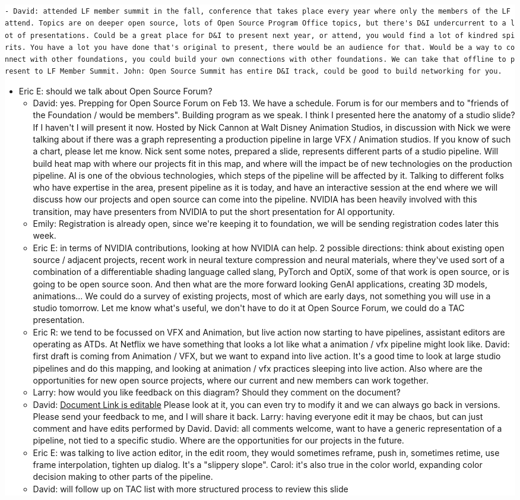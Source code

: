     - David: attended LF member summit in the fall, conference that takes place every year where only the members of the LF attend. Topics are on deeper open source, lots of Open Source Program Office topics, but there's D&I undercurrent to a lot of presentations. Could be a great place for D&I to present next year, or attend, you would find a lot of kindred spirits. You have a lot you have done that's original to present, there would be an audience for that. Would be a way to connect with other foundations, you could build your own connections with other foundations. We can take that offline to present to LF Member Summit. John: Open Source Summit has entire D&I track, could be good to build networking for you.
- Eric E: should we talk about Open Source Forum?
  - David: yes. Prepping for Open Source Forum on Feb 13. We have a schedule. Forum is for our members and to "friends of the Foundation / would be members". Building program as we speak. I think I presented here the anatomy of a studio slide? If I haven't I will present it now. Hosted by Nick Cannon at Walt Disney Animation Studios, in discussion with Nick we were talking about if there was a graph representing a production pipeline in large VFX / Animation studios. If you know of such a chart, please let me know. Nick sent some notes, prepared a slide, represents different parts of a studio pipeline. Will build heat map with where our projects fit in this map, and where will the impact be of new technologies on the production pipeline. AI is one of the obvious technologies, which steps of the pipeline will be affected by it. Talking to different folks who have expertise in the area, present pipeline as it is today, and have an interactive session at the end where we will discuss how our projects and open source can come into the pipeline. NVIDIA has been heavily involved with this transition, may have presenters from NVIDIA to put the short presentation for AI opportunity.
  - Emily: Registration is already open, since we're keeping it to foundation, we will be sending registration codes later this week.
  - Eric E: in terms of NVIDIA contributions, looking at how NVIDIA can help. 2 possible directions: think about existing open source / adjacent projects, recent work in neural texture compression and neural materials, where they've used sort of a combination of a differentiable shading language called slang, PyTorch and OptiX, some of that work is open source, or is going to be open source soon. And then what are the more forward looking GenAI applications, creating 3D models, animations... We could do a survey of existing projects, most of which are early days, not something you will use in a studio tomorrow. Let me know what's useful, we don't have to do it at Open Source Forum, we could do a TAC presentation.
  - Eric R: we tend to be focussed on VFX and Animation, but live action now starting to have pipelines, assistant editors are operating as ATDs. At Netflix we have something that looks a lot like what a animation / vfx pipeline might look like. David: first draft is coming from Animation / VFX, but we want to expand into live action. It's a good time to look at large studio pipelines and do this mapping, and looking at animation / vfx practices sleeping into live action. Also where are the opportunities for new open source projects, where our current and new members can work together.
  - Larry: how would you like feedback on this diagram? Should they comment on the document?
  - David: [Document Link is editable](https://docs.google.com/presentation/d/1Wv6yVHjdZY0iYbf1nb5lJXK38Nj27AsuQuvyqgRjl3k/edit?usp=sharing) Please look at it, you can even try to modify it and we can always go back in versions. Please send your feedback to me, and I will share it back. Larry: having everyone edit it may be chaos, but can just comment and have edits performed by David. David: all comments welcome, want to have a generic representation of a pipeline, not tied to a specific studio. Where are the opportunities for our projects in the future.
  - Eric E: was talking to live action editor, in the edit room, they would sometimes reframe, push in, sometimes retime, use frame interpolation, tighten up dialog. It's a "slippery slope". Carol: it's also true in the color world, expanding color decision making to other parts of the pipeline.
  - David: will follow up on TAC list with more structured process to review this slide
